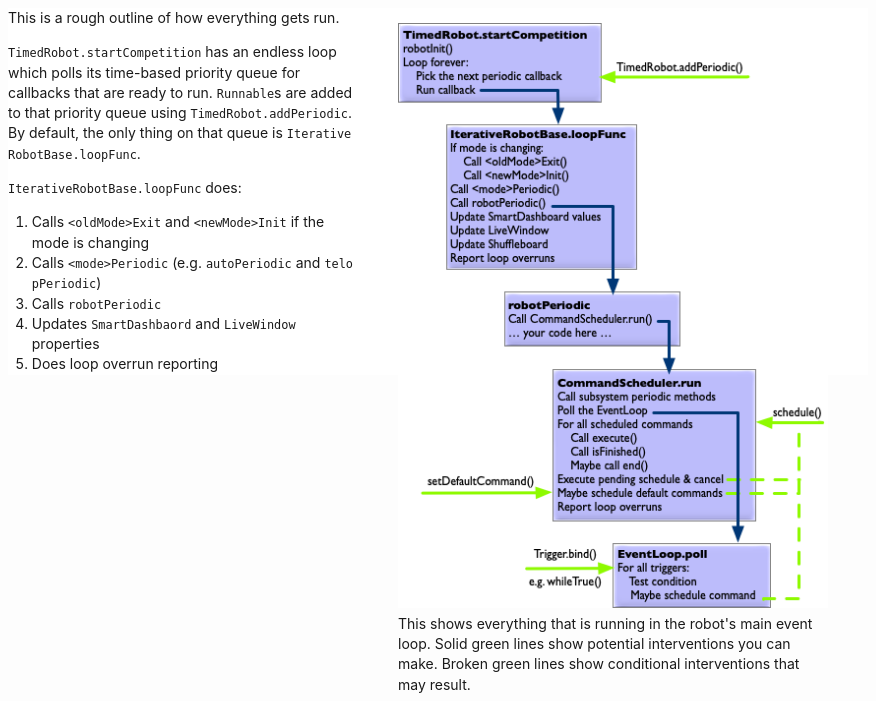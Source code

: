<figure style="width: 50%; float:right;"><a href="main_event_loop.png"><img style="width: 100%" src="main_event_loop.png" alt="Everything that runs" /></a>
<figcaption>
This shows everything that is running in the robot's main event loop.
Solid green lines show potential interventions you can make.
Broken green lines show conditional interventions that may result.
</figcaption>
</figure>

This is a rough outline of how everything gets run.

`TimedRobot.startCompetition` has an endless loop which polls its time-based priority queue for callbacks that are ready to run.
`Runnable`s are added to that priority queue using `TimedRobot.addPeriodic`.
By default, the only thing on that queue is `IterativeRobotBase.loopFunc`.



`IterativeRobotBase.loopFunc` does:
1. Calls `<oldMode>Exit` and `<newMode>Init` if the mode is changing
2. Calls `<mode>Periodic` (e.g. `autoPeriodic` and `telopPeriodic`)
3. Calls `robotPeriodic`
4. Updates `SmartDashbaord` and `LiveWindow` properties
5. Does loop overrun reporting
